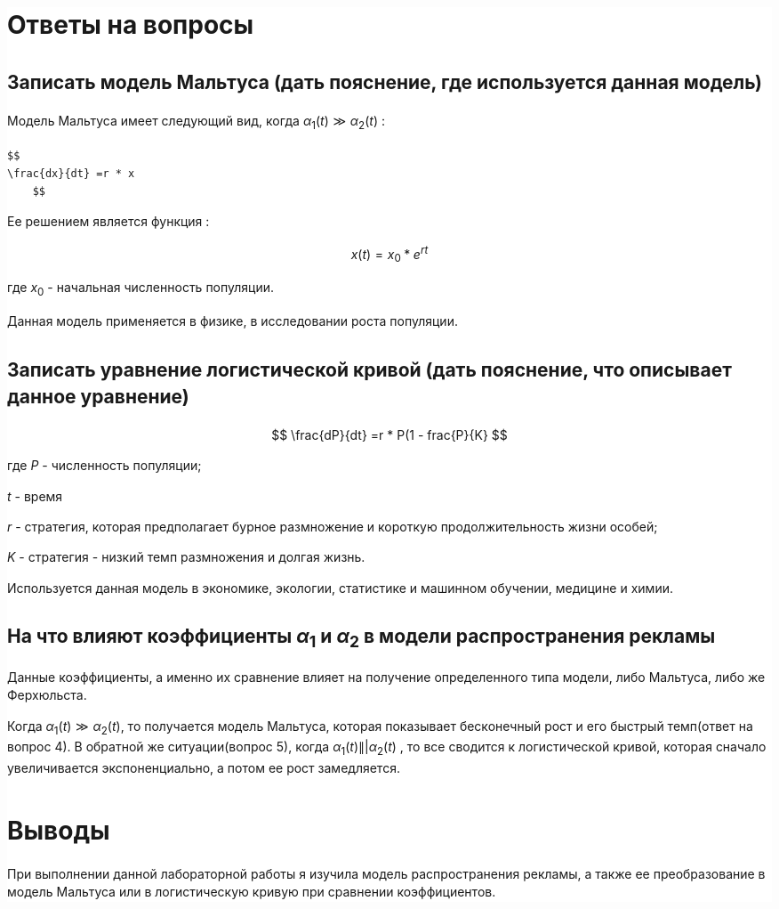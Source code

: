 # Ответы на вопросы

## Записать модель Мальтуса (дать пояснение, где используется данная модель)

Модель Мальтуса имеет следующий вид, когда $\alpha_1(t)\gg\alpha_2(t)$ :

	$$ 
	\frac{dx}{dt} =r * x
        $$

Ее решением является функция :

$$ x(t) =x_0 * e^{rt} $$

где $x_0$  -  начальная численность популяции.

Данная модель применяется в физике, в исследовании роста популяции.

## Записать уравнение логистической кривой (дать пояснение, что описывает данное уравнение)

$$ 
	\frac{dP}{dt} =r * P(1 - frac{P}{K}
        $$

где 
$P$ - численность популяции;

$t$ - время

$r$ - стратегия, которая предполагает бурное размножение и короткую продолжительность жизни особей;

$K$ - стратегия - низкий темп размножения и долгая жизнь.

Используется данная модель в экономике, экологии, статистике и машинном обучении, медицине и химии.

## На что влияют коэффициенты $\alpha_1$  и  $\alpha_2$ в модели распространения рекламы

Данные коэффициенты, а именно их сравнение влияет на получение определенного типа модели, либо Мальтуса, либо же  Ферхюльста.

Когда $\alpha_1(t)\gg\alpha_2(t)$, то получается модель Мальтуса, которая показывает бесконечный рост и его быстрый темп(ответ на вопрос 4). В обратной же ситуации(вопрос 5), когда $\alpha_1(t)\||\alpha_2(t)$ , то все сводится к логистической кривой, которая сначало увеличивается экспоненциально, а потом ее рост замедляется.

# Выводы

При выполнении данной лабораторной работы я изучила модель распространения рекламы, а также ее преобразование в модель Мальтуса или в логистическую кривую при сравнении коэффициентов.